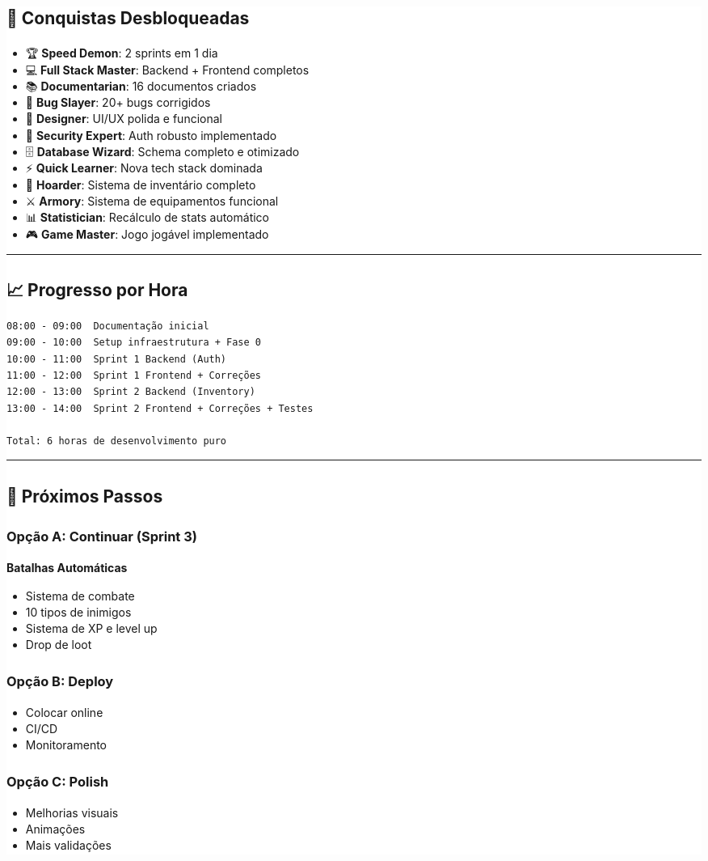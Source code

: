 
## 🎊 Conquistas Desbloqueadas

- 🏆 **Speed Demon**: 2 sprints em 1 dia
- 💻 **Full Stack Master**: Backend + Frontend completos
- 📚 **Documentarian**: 16 documentos criados
- 🐛 **Bug Slayer**: 20+ bugs corrigidos
- 🎨 **Designer**: UI/UX polida e funcional
- 🔐 **Security Expert**: Auth robusto implementado
- 🗄️ **Database Wizard**: Schema completo e otimizado
- ⚡ **Quick Learner**: Nova tech stack dominada
- 🎒 **Hoarder**: Sistema de inventário completo
- ⚔️ **Armory**: Sistema de equipamentos funcional
- 📊 **Statistician**: Recálculo de stats automático
- 🎮 **Game Master**: Jogo jogável implementado

---

## 📈 Progresso por Hora

```
08:00 - 09:00  Documentação inicial
09:00 - 10:00  Setup infraestrutura + Fase 0
10:00 - 11:00  Sprint 1 Backend (Auth)
11:00 - 12:00  Sprint 1 Frontend + Correções
12:00 - 13:00  Sprint 2 Backend (Inventory)
13:00 - 14:00  Sprint 2 Frontend + Correções + Testes

Total: 6 horas de desenvolvimento puro
```

---

## 🎯 Próximos Passos

### Opção A: Continuar (Sprint 3)
**Batalhas Automáticas**
- Sistema de combate
- 10 tipos de inimigos
- Sistema de XP e level up
- Drop de loot

### Opção B: Deploy
- Colocar online
- CI/CD
- Monitoramento

### Opção C: Polish
- Melhorias visuais
- Animações
- Mais validações
